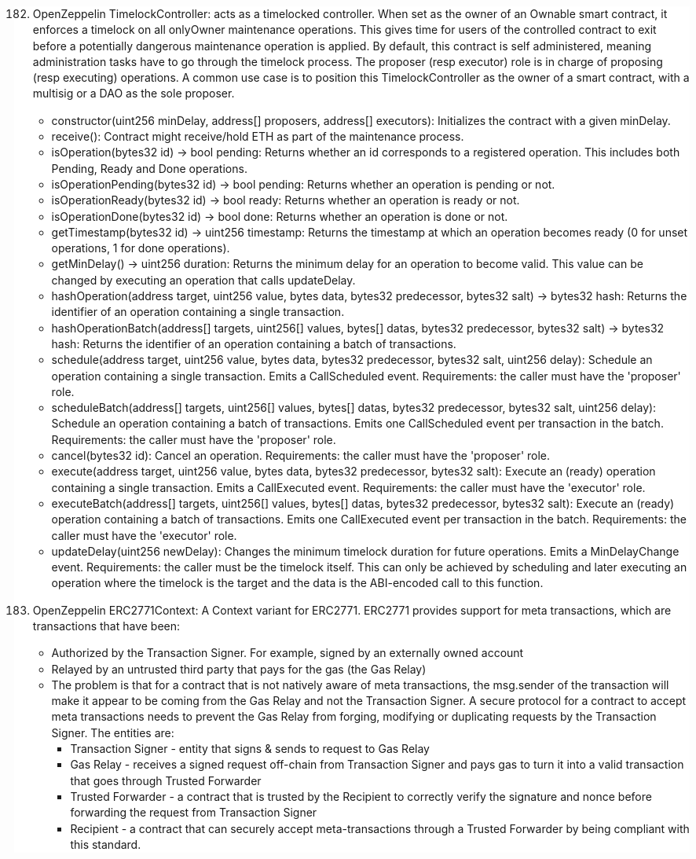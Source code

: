 182.  OpenZeppelin TimelockController: acts as a timelocked controller. When set as the owner of an Ownable smart contract, it enforces a timelock on all onlyOwner maintenance operations. This gives time for users of the controlled contract to exit before a potentially dangerous maintenance operation is applied. By default, this contract is self administered, meaning administration tasks have to go through the timelock process. The proposer (resp executor) role is in charge of proposing (resp executing) operations. A common use case is to position this TimelockController as the owner of a smart contract, with a multisig or a DAO as the sole proposer.
      * constructor(uint256 minDelay, address[] proposers, address[] executors): Initializes the contract with a given minDelay.
      * receive(): Contract might receive/hold ETH as part of the maintenance process.
      * isOperation(bytes32 id) → bool pending: Returns whether an id corresponds to a registered operation. This includes both Pending, Ready and Done operations.
      * isOperationPending(bytes32 id) → bool pending: Returns whether an operation is pending or not.
      * isOperationReady(bytes32 id) → bool ready: Returns whether an operation is ready or not.
      * isOperationDone(bytes32 id) → bool done: Returns whether an operation is done or not.
      * getTimestamp(bytes32 id) → uint256 timestamp: Returns the timestamp at which an operation becomes ready (0 for unset operations, 1 for done operations).
      * getMinDelay() → uint256 duration: Returns the minimum delay for an operation to become valid. This value can be changed by executing an operation that calls updateDelay.
      * hashOperation(address target, uint256 value, bytes data, bytes32 predecessor, bytes32 salt) → bytes32 hash: Returns the identifier of an operation containing a single transaction.
      * hashOperationBatch(address[] targets, uint256[] values, bytes[] datas, bytes32 predecessor, bytes32 salt) → bytes32 hash: Returns the identifier of an operation containing a batch of transactions.
      * schedule(address target, uint256 value, bytes data, bytes32 predecessor, bytes32 salt, uint256 delay): Schedule an operation containing a single transaction. Emits a CallScheduled event. Requirements: the caller must have the 'proposer' role.
      * scheduleBatch(address[] targets, uint256[] values, bytes[] datas, bytes32 predecessor, bytes32 salt, uint256 delay): Schedule an operation containing a batch of transactions. Emits one CallScheduled event per transaction in the batch. Requirements: the caller must have the 'proposer' role.
      * cancel(bytes32 id): Cancel an operation. Requirements: the caller must have the 'proposer' role.
      * execute(address target, uint256 value, bytes data, bytes32 predecessor, bytes32 salt): Execute an (ready) operation containing a single transaction. Emits a CallExecuted event. Requirements: the caller must have the 'executor' role.
      * executeBatch(address[] targets, uint256[] values, bytes[] datas, bytes32 predecessor, bytes32 salt): Execute an (ready) operation containing a batch of transactions. Emits one CallExecuted event per transaction in the batch. Requirements: the caller must have the 'executor' role.
      * updateDelay(uint256 newDelay): Changes the minimum timelock duration for future operations. Emits a MinDelayChange event. Requirements: the caller must be the timelock itself. This can only be achieved by scheduling and later executing an operation where the timelock is the target and the data is the ABI-encoded call to this function.

183.  OpenZeppelin ERC2771Context: A Context variant for ERC2771. ERC2771 provides support for meta transactions, which are transactions that have been:
      * Authorized by the Transaction Signer. For example, signed by an externally owned account
      * Relayed by an untrusted third party that pays for the gas (the Gas Relay)
      * The problem is that for a contract that is not natively aware of meta transactions, the msg.sender of the transaction will make it appear to be coming from the Gas Relay and not the Transaction Signer. A secure protocol for a contract to accept meta transactions needs to prevent the Gas Relay from forging, modifying or duplicating requests by the Transaction Signer. The entities are:
        * Transaction Signer - entity that signs & sends to request to Gas Relay
        * Gas Relay - receives a signed request off-chain from Transaction Signer and pays gas to turn it into a valid transaction that goes through Trusted Forwarder
        * Trusted Forwarder - a contract that is trusted by the Recipient to correctly verify the signature and nonce before forwarding the request from Transaction Signer
        * Recipient - a contract that can securely accept meta-transactions through a Trusted Forwarder by being compliant with this standard.
